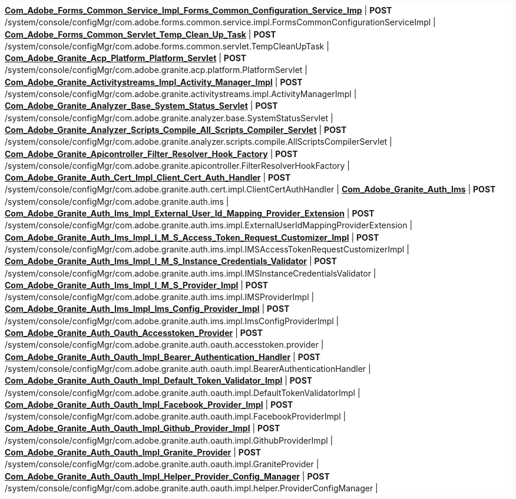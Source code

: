 [**Com_Adobe_Forms_Common_Service_Impl_Forms_Common_Configuration_Service_Imp**](ConfigmgrApi.md#Com_Adobe_Forms_Common_Service_Impl_Forms_Common_Configuration_Service_Imp) | **POST** /system/console/configMgr/com.adobe.forms.common.service.impl.FormsCommonConfigurationServiceImpl | 
[**Com_Adobe_Forms_Common_Servlet_Temp_Clean_Up_Task**](ConfigmgrApi.md#Com_Adobe_Forms_Common_Servlet_Temp_Clean_Up_Task) | **POST** /system/console/configMgr/com.adobe.forms.common.servlet.TempCleanUpTask | 
[**Com_Adobe_Granite_Acp_Platform_Platform_Servlet**](ConfigmgrApi.md#Com_Adobe_Granite_Acp_Platform_Platform_Servlet) | **POST** /system/console/configMgr/com.adobe.granite.acp.platform.PlatformServlet | 
[**Com_Adobe_Granite_Activitystreams_Impl_Activity_Manager_Impl**](ConfigmgrApi.md#Com_Adobe_Granite_Activitystreams_Impl_Activity_Manager_Impl) | **POST** /system/console/configMgr/com.adobe.granite.activitystreams.impl.ActivityManagerImpl | 
[**Com_Adobe_Granite_Analyzer_Base_System_Status_Servlet**](ConfigmgrApi.md#Com_Adobe_Granite_Analyzer_Base_System_Status_Servlet) | **POST** /system/console/configMgr/com.adobe.granite.analyzer.base.SystemStatusServlet | 
[**Com_Adobe_Granite_Analyzer_Scripts_Compile_All_Scripts_Compiler_Servlet**](ConfigmgrApi.md#Com_Adobe_Granite_Analyzer_Scripts_Compile_All_Scripts_Compiler_Servlet) | **POST** /system/console/configMgr/com.adobe.granite.analyzer.scripts.compile.AllScriptsCompilerServlet | 
[**Com_Adobe_Granite_Apicontroller_Filter_Resolver_Hook_Factory**](ConfigmgrApi.md#Com_Adobe_Granite_Apicontroller_Filter_Resolver_Hook_Factory) | **POST** /system/console/configMgr/com.adobe.granite.apicontroller.FilterResolverHookFactory | 
[**Com_Adobe_Granite_Auth_Cert_Impl_Client_Cert_Auth_Handler**](ConfigmgrApi.md#Com_Adobe_Granite_Auth_Cert_Impl_Client_Cert_Auth_Handler) | **POST** /system/console/configMgr/com.adobe.granite.auth.cert.impl.ClientCertAuthHandler | 
[**Com_Adobe_Granite_Auth_Ims**](ConfigmgrApi.md#Com_Adobe_Granite_Auth_Ims) | **POST** /system/console/configMgr/com.adobe.granite.auth.ims | 
[**Com_Adobe_Granite_Auth_Ims_Impl_External_User_Id_Mapping_Provider_Extension**](ConfigmgrApi.md#Com_Adobe_Granite_Auth_Ims_Impl_External_User_Id_Mapping_Provider_Extension) | **POST** /system/console/configMgr/com.adobe.granite.auth.ims.impl.ExternalUserIdMappingProviderExtension | 
[**Com_Adobe_Granite_Auth_Ims_Impl_I_M_S_Access_Token_Request_Customizer_Impl**](ConfigmgrApi.md#Com_Adobe_Granite_Auth_Ims_Impl_I_M_S_Access_Token_Request_Customizer_Impl) | **POST** /system/console/configMgr/com.adobe.granite.auth.ims.impl.IMSAccessTokenRequestCustomizerImpl | 
[**Com_Adobe_Granite_Auth_Ims_Impl_I_M_S_Instance_Credentials_Validator**](ConfigmgrApi.md#Com_Adobe_Granite_Auth_Ims_Impl_I_M_S_Instance_Credentials_Validator) | **POST** /system/console/configMgr/com.adobe.granite.auth.ims.impl.IMSInstanceCredentialsValidator | 
[**Com_Adobe_Granite_Auth_Ims_Impl_I_M_S_Provider_Impl**](ConfigmgrApi.md#Com_Adobe_Granite_Auth_Ims_Impl_I_M_S_Provider_Impl) | **POST** /system/console/configMgr/com.adobe.granite.auth.ims.impl.IMSProviderImpl | 
[**Com_Adobe_Granite_Auth_Ims_Impl_Ims_Config_Provider_Impl**](ConfigmgrApi.md#Com_Adobe_Granite_Auth_Ims_Impl_Ims_Config_Provider_Impl) | **POST** /system/console/configMgr/com.adobe.granite.auth.ims.impl.ImsConfigProviderImpl | 
[**Com_Adobe_Granite_Auth_Oauth_Accesstoken_Provider**](ConfigmgrApi.md#Com_Adobe_Granite_Auth_Oauth_Accesstoken_Provider) | **POST** /system/console/configMgr/com.adobe.granite.auth.oauth.accesstoken.provider | 
[**Com_Adobe_Granite_Auth_Oauth_Impl_Bearer_Authentication_Handler**](ConfigmgrApi.md#Com_Adobe_Granite_Auth_Oauth_Impl_Bearer_Authentication_Handler) | **POST** /system/console/configMgr/com.adobe.granite.auth.oauth.impl.BearerAuthenticationHandler | 
[**Com_Adobe_Granite_Auth_Oauth_Impl_Default_Token_Validator_Impl**](ConfigmgrApi.md#Com_Adobe_Granite_Auth_Oauth_Impl_Default_Token_Validator_Impl) | **POST** /system/console/configMgr/com.adobe.granite.auth.oauth.impl.DefaultTokenValidatorImpl | 
[**Com_Adobe_Granite_Auth_Oauth_Impl_Facebook_Provider_Impl**](ConfigmgrApi.md#Com_Adobe_Granite_Auth_Oauth_Impl_Facebook_Provider_Impl) | **POST** /system/console/configMgr/com.adobe.granite.auth.oauth.impl.FacebookProviderImpl | 
[**Com_Adobe_Granite_Auth_Oauth_Impl_Github_Provider_Impl**](ConfigmgrApi.md#Com_Adobe_Granite_Auth_Oauth_Impl_Github_Provider_Impl) | **POST** /system/console/configMgr/com.adobe.granite.auth.oauth.impl.GithubProviderImpl | 
[**Com_Adobe_Granite_Auth_Oauth_Impl_Granite_Provider**](ConfigmgrApi.md#Com_Adobe_Granite_Auth_Oauth_Impl_Granite_Provider) | **POST** /system/console/configMgr/com.adobe.granite.auth.oauth.impl.GraniteProvider | 
[**Com_Adobe_Granite_Auth_Oauth_Impl_Helper_Provider_Config_Manager**](ConfigmgrApi.md#Com_Adobe_Granite_Auth_Oauth_Impl_Helper_Provider_Config_Manager) | **POST** /system/console/configMgr/com.adobe.granite.auth.oauth.impl.helper.ProviderConfigManager | 